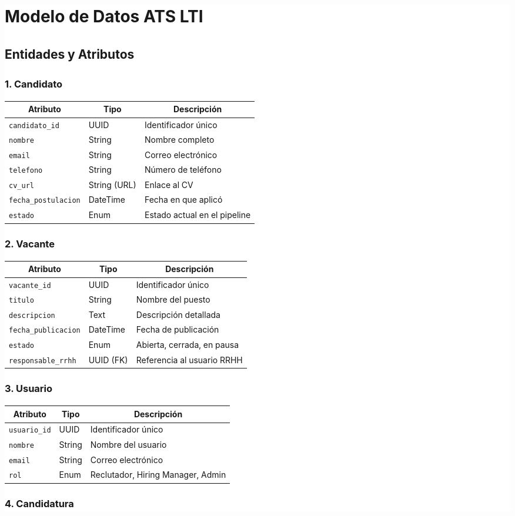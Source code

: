 # Modelo de Datos ATS LTI

## Entidades y Atributos

### 1. Candidato

| Atributo            | Tipo         | Descripción                  |
| ------------------- | ------------ | ---------------------------- |
| `candidato_id`      | UUID         | Identificador único          |
| `nombre`            | String       | Nombre completo              |
| `email`             | String       | Correo electrónico           |
| `telefono`          | String       | Número de teléfono           |
| `cv_url`            | String (URL) | Enlace al CV                 |
| `fecha_postulacion` | DateTime     | Fecha en que aplicó          |
| `estado`            | Enum         | Estado actual en el pipeline |

### 2. Vacante

| Atributo            | Tipo      | Descripción                |
| ------------------- | --------- | -------------------------- |
| `vacante_id`        | UUID      | Identificador único        |
| `titulo`            | String    | Nombre del puesto          |
| `descripcion`       | Text      | Descripción detallada      |
| `fecha_publicacion` | DateTime  | Fecha de publicación       |
| `estado`            | Enum      | Abierta, cerrada, en pausa |
| `responsable_rrhh`  | UUID (FK) | Referencia al usuario RRHH |

### 3. Usuario

| Atributo     | Tipo   | Descripción                       |
| ------------ | ------ | --------------------------------- |
| `usuario_id` | UUID   | Identificador único               |
| `nombre`     | String | Nombre del usuario                |
| `email`      | String | Correo electrónico                |
| `rol`        | Enum   | Reclutador, Hiring Manager, Admin |

### 4. Candidatura

